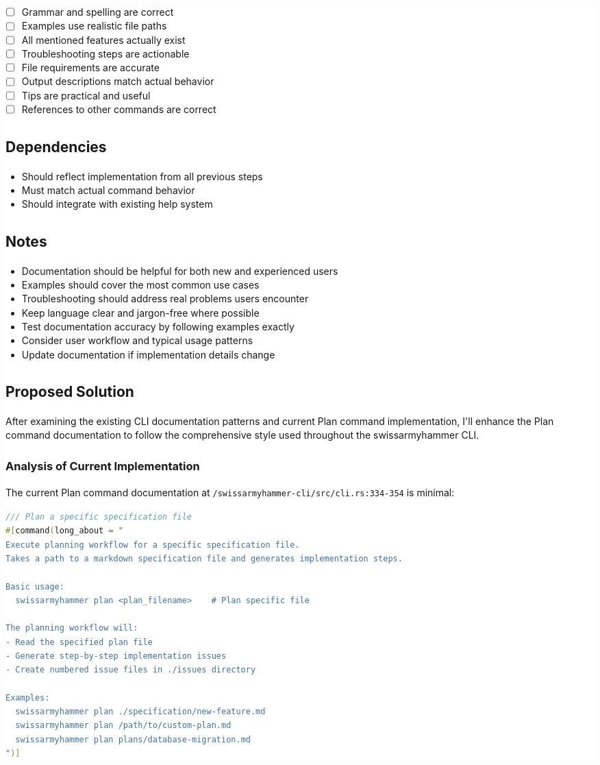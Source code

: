 - [ ] Grammar and spelling are correct
- [ ] Examples use realistic file paths
- [ ] All mentioned features actually exist
- [ ] Troubleshooting steps are actionable
- [ ] File requirements are accurate
- [ ] Output descriptions match actual behavior
- [ ] Tips are practical and useful
- [ ] References to other commands are correct

## Dependencies

- Should reflect implementation from all previous steps
- Must match actual command behavior
- Should integrate with existing help system

## Notes

- Documentation should be helpful for both new and experienced users
- Examples should cover the most common use cases
- Troubleshooting should address real problems users encounter
- Keep language clear and jargon-free where possible
- Test documentation accuracy by following examples exactly
- Consider user workflow and typical usage patterns
- Update documentation if implementation details change

## Proposed Solution

After examining the existing CLI documentation patterns and current Plan command implementation, I'll enhance the Plan command documentation to follow the comprehensive style used throughout the swissarmyhammer CLI.

### Analysis of Current Implementation

The current Plan command documentation at `/swissarmyhammer-cli/src/cli.rs:334-354` is minimal:

```rust
/// Plan a specific specification file
#[command(long_about = "
Execute planning workflow for a specific specification file.
Takes a path to a markdown specification file and generates implementation steps.

Basic usage:
  swissarmyhammer plan <plan_filename>    # Plan specific file

The planning workflow will:
- Read the specified plan file
- Generate step-by-step implementation issues
- Create numbered issue files in ./issues directory

Examples:
  swissarmyhammer plan ./specification/new-feature.md
  swissarmyhammer plan /path/to/custom-plan.md
  swissarmyhammer plan plans/database-migration.md
")]
```
